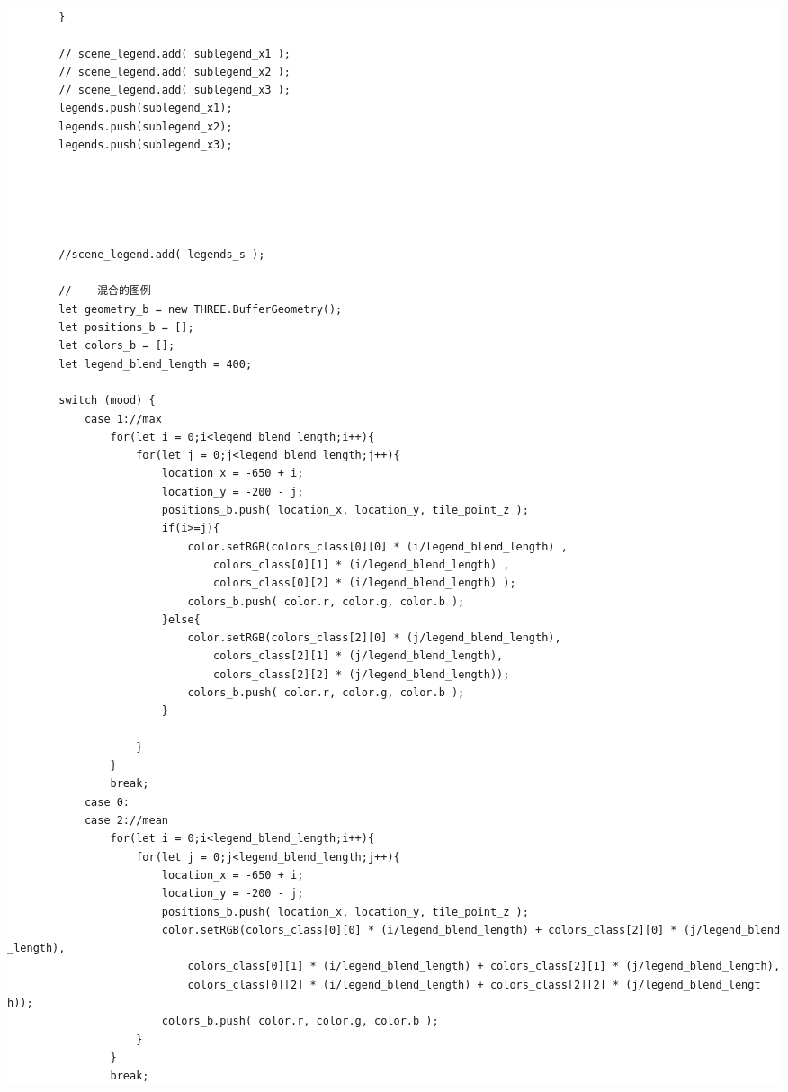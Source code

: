             }

            // scene_legend.add( sublegend_x1 );
            // scene_legend.add( sublegend_x2 );
            // scene_legend.add( sublegend_x3 );
            legends.push(sublegend_x1);
            legends.push(sublegend_x2);
            legends.push(sublegend_x3);





            //scene_legend.add( legends_s );

            //----混合的图例----
            let geometry_b = new THREE.BufferGeometry();
            let positions_b = [];
            let colors_b = [];
            let legend_blend_length = 400;

            switch (mood) {
                case 1://max
                    for(let i = 0;i<legend_blend_length;i++){
                        for(let j = 0;j<legend_blend_length;j++){
                            location_x = -650 + i;
                            location_y = -200 - j;
                            positions_b.push( location_x, location_y, tile_point_z );
                            if(i>=j){
                                color.setRGB(colors_class[0][0] * (i/legend_blend_length) ,
                                    colors_class[0][1] * (i/legend_blend_length) ,
                                    colors_class[0][2] * (i/legend_blend_length) );
                                colors_b.push( color.r, color.g, color.b );
                            }else{
                                color.setRGB(colors_class[2][0] * (j/legend_blend_length),
                                    colors_class[2][1] * (j/legend_blend_length),
                                    colors_class[2][2] * (j/legend_blend_length));
                                colors_b.push( color.r, color.g, color.b );
                            }

                        }
                    }
                    break;
                case 0:
                case 2://mean
                    for(let i = 0;i<legend_blend_length;i++){
                        for(let j = 0;j<legend_blend_length;j++){
                            location_x = -650 + i;
                            location_y = -200 - j;
                            positions_b.push( location_x, location_y, tile_point_z );
                            color.setRGB(colors_class[0][0] * (i/legend_blend_length) + colors_class[2][0] * (j/legend_blend_length),
                                colors_class[0][1] * (i/legend_blend_length) + colors_class[2][1] * (j/legend_blend_length),
                                colors_class[0][2] * (i/legend_blend_length) + colors_class[2][2] * (j/legend_blend_length));
                            colors_b.push( color.r, color.g, color.b );
                        }
                    }
                    break;
